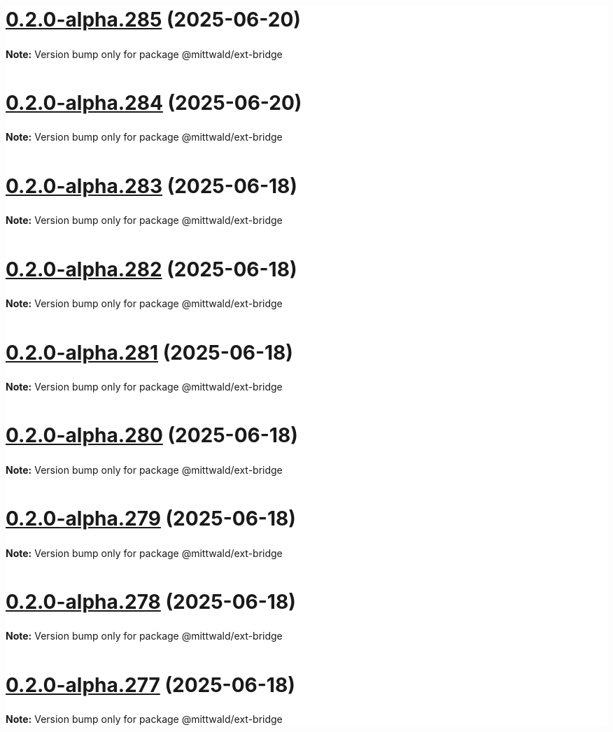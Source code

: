 # [0.2.0-alpha.285](https://github.com/mittwald/flow/compare/0.2.0-alpha.284...0.2.0-alpha.285) (2025-06-20)

**Note:** Version bump only for package @mittwald/ext-bridge

# [0.2.0-alpha.284](https://github.com/mittwald/flow/compare/0.2.0-alpha.283...0.2.0-alpha.284) (2025-06-20)

**Note:** Version bump only for package @mittwald/ext-bridge

# [0.2.0-alpha.283](https://github.com/mittwald/flow/compare/0.2.0-alpha.282...0.2.0-alpha.283) (2025-06-18)

**Note:** Version bump only for package @mittwald/ext-bridge

# [0.2.0-alpha.282](https://github.com/mittwald/flow/compare/0.2.0-alpha.281...0.2.0-alpha.282) (2025-06-18)

**Note:** Version bump only for package @mittwald/ext-bridge

# [0.2.0-alpha.281](https://github.com/mittwald/flow/compare/0.2.0-alpha.280...0.2.0-alpha.281) (2025-06-18)

**Note:** Version bump only for package @mittwald/ext-bridge

# [0.2.0-alpha.280](https://github.com/mittwald/flow/compare/0.2.0-alpha.279...0.2.0-alpha.280) (2025-06-18)

**Note:** Version bump only for package @mittwald/ext-bridge

# [0.2.0-alpha.279](https://github.com/mittwald/flow/compare/0.2.0-alpha.278...0.2.0-alpha.279) (2025-06-18)

**Note:** Version bump only for package @mittwald/ext-bridge

# [0.2.0-alpha.278](https://github.com/mittwald/flow/compare/0.2.0-alpha.277...0.2.0-alpha.278) (2025-06-18)

**Note:** Version bump only for package @mittwald/ext-bridge

# [0.2.0-alpha.277](https://github.com/mittwald/flow/compare/0.2.0-alpha.276...0.2.0-alpha.277) (2025-06-18)

**Note:** Version bump only for package @mittwald/ext-bridge
